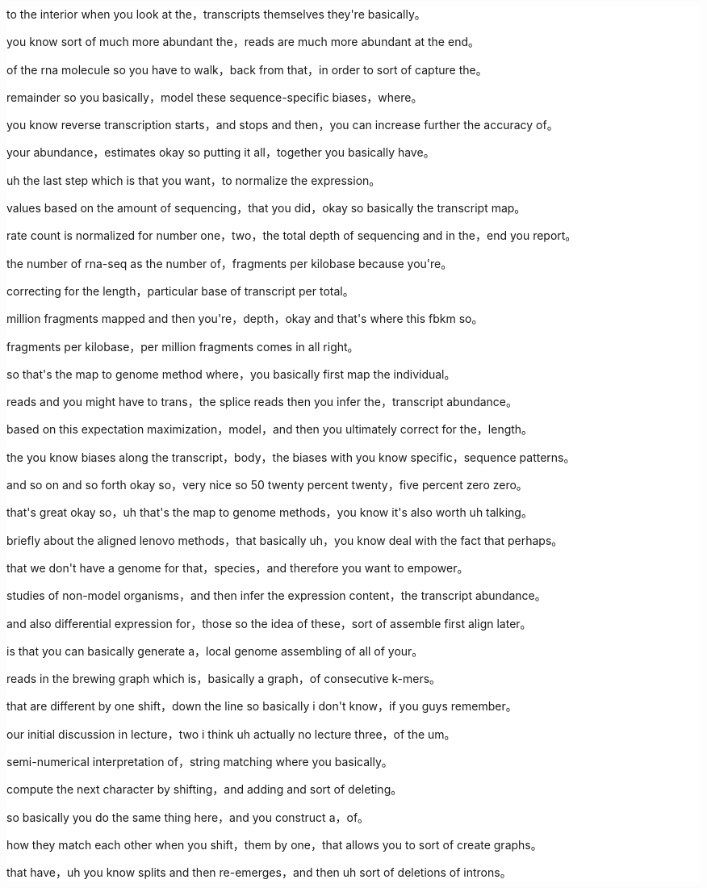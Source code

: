 to the interior when you look at the，transcripts themselves they're basically。

you know sort of much more abundant the，reads are much more abundant at the end。

of the rna molecule so you have to walk，back from that，in order to sort of capture the。

remainder so you basically，model these sequence-specific biases，where。

you know reverse transcription starts，and stops and then，you can increase further the accuracy of。

your abundance，estimates okay so putting it all，together you basically have。

uh the last step which is that you want，to normalize the expression。

values based on the amount of sequencing，that you did，okay so basically the transcript map。

rate count is normalized for number one，two，the total depth of sequencing and in the，end you report。

the number of rna-seq as the number of，fragments per kilobase because you're。

correcting for the length，particular base of transcript per total。

million fragments mapped and then you're，depth，okay and that's where this fbkm so。

fragments per kilobase，per million fragments comes in all right。

so that's the map to genome method where，you basically first map the individual。

reads and you might have to trans，the splice reads then you infer the，transcript abundance。

based on this expectation maximization，model，and then you ultimately correct for the，length。

the you know biases along the transcript，body，the biases with you know specific，sequence patterns。

and so on and so forth okay so，very nice so 50 twenty percent twenty，five percent zero zero。

that's great okay so，uh that's the map to genome methods，you know it's also worth uh talking。

briefly about the aligned lenovo methods，that basically uh，you know deal with the fact that perhaps。

that we don't have a genome for that，species，and therefore you want to empower。

studies of non-model organisms，and then infer the expression content，the transcript abundance。

and also differential expression for，those so the idea of these，sort of assemble first align later。

is that you can basically generate a，local genome assembling of all of your。

reads in the brewing graph which is，basically a graph，of consecutive k-mers。

that are different by one shift，down the line so basically i don't know，if you guys remember。

our initial discussion in lecture，two i think uh actually no lecture three，of the um。

semi-numerical interpretation of，string matching where you basically。

compute the next character by shifting，and adding and sort of deleting。

so basically you do the same thing here，and you construct a，of。

how they match each other when you shift，them by one，that allows you to sort of create graphs。

that have，uh you know splits and then re-emerges，and then uh sort of deletions of introns。
